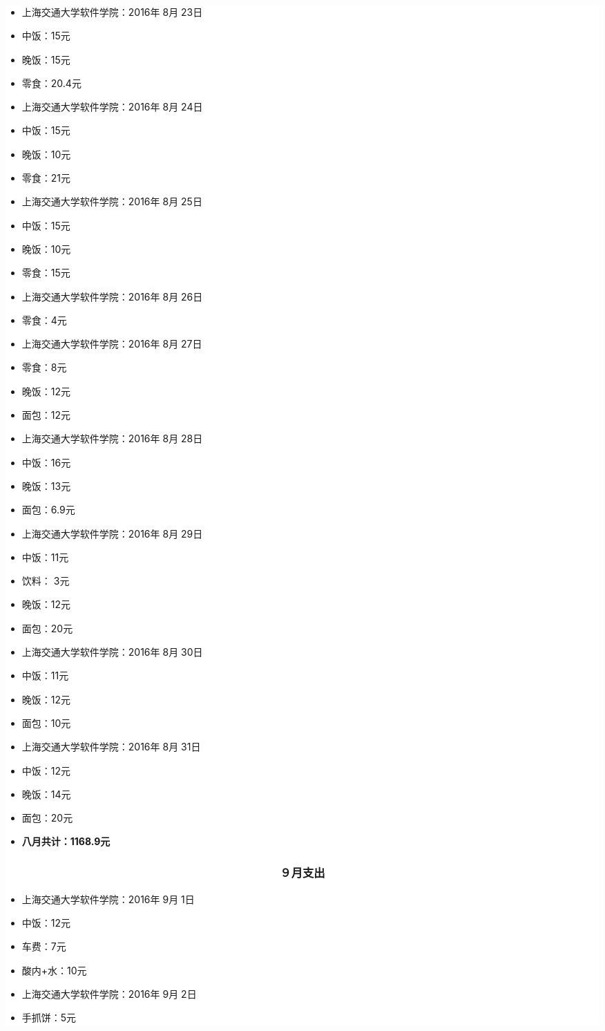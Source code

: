 - 上海交通大学软件学院：2016年 8月 23日
- 中饭：15元
- 晚饭：15元
- 零食：20.4元

- 上海交通大学软件学院：2016年 8月 24日
- 中饭：15元
- 晚饭：10元
- 零食：21元

- 上海交通大学软件学院：2016年 8月 25日
- 中饭：15元
- 晚饭：10元
- 零食：15元

- 上海交通大学软件学院：2016年 8月 26日
- 零食：4元

- 上海交通大学软件学院：2016年 8月 27日
- 零食：8元
- 晚饭：12元
- 面包：12元

- 上海交通大学软件学院：2016年 8月 28日
- 中饭：16元
- 晚饭：13元
- 面包：6.9元

- 上海交通大学软件学院：2016年 8月 29日
- 中饭：11元
- 饮料： 3元
- 晚饭：12元
- 面包：20元

- 上海交通大学软件学院：2016年 8月 30日
- 中饭：11元
- 晚饭：12元
- 面包：10元

- 上海交通大学软件学院：2016年 8月 31日
- 中饭：12元
- 晚饭：14元
- 面包：20元

- **八月共计：1168.9元**

### <center>９月支出</center>

- 上海交通大学软件学院：2016年 9月  1日
- 中饭：12元
- 车费：7元
- 酸内+水：10元

- 上海交通大学软件学院：2016年 9月  2日
- 手抓饼：5元
